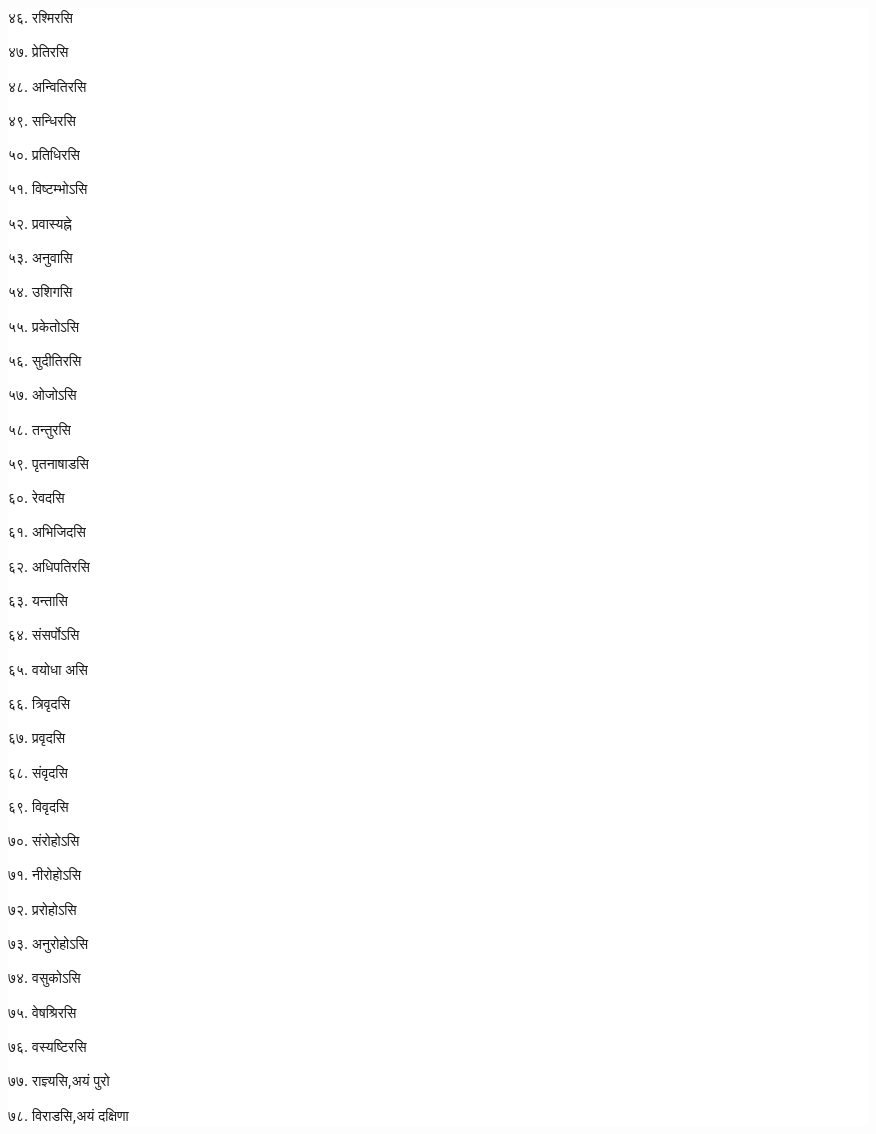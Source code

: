 ४६. रश्मिरसि

४७. प्रेतिरसि

४८. अन्वितिरसि

४९. सन्धिरसि

५०. प्रतिधिरसि

५१. विष्टम्भोऽसि

५२. प्रवास्यह्ने

५३. अनुवासि

५४. उशिगसि

५५. प्रकेतोऽसि

५६. सुदीतिरसि

५७. ओजोऽसि

५८. तन्तुरसि

५९. पृतनाषाडसि

६०. रेवदसि

६१. अभिजिदसि

६२. अधिपतिरसि

६३. यन्तासि

६४. संसर्पोऽसि

६५. वयोधा असि

६६. त्रिवृदसि

६७. प्रवृदसि

६८. संवृदसि

६९. विवृदसि

७०. संरोहोऽसि

७१. नीरोहोऽसि

७२. प्ररोहोऽसि

७३. अनुरोहोऽसि

७४. वसुकोऽसि

७५. वेषश्रिरसि

७६. वस्यष्टिरसि

७७. राज्ञ्यसि,अयं पुरो

७८. विराडसि,अयं दक्षिणा
